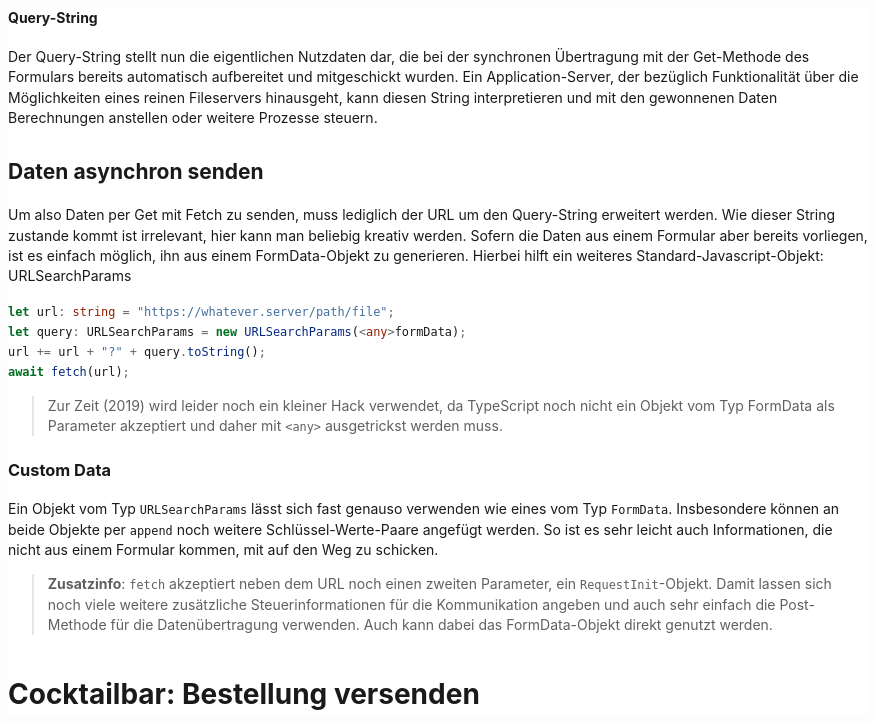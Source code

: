 #### Query-String
Der Query-String stellt nun die eigentlichen Nutzdaten dar, die bei der synchronen Übertragung mit der Get-Methode des Formulars bereits automatisch aufbereitet und mitgeschickt wurden. Ein Application-Server, der bezüglich Funktionalität über die Möglichkeiten eines reinen Fileservers hinausgeht, kann diesen String interpretieren und mit den gewonnenen Daten Berechnungen anstellen oder weitere Prozesse steuern.

## Daten asynchron senden
Um also Daten per Get mit Fetch zu senden, muss lediglich der URL um den Query-String erweitert werden. Wie dieser String zustande kommt ist irrelevant, hier kann man beliebig kreativ werden. Sofern die Daten aus einem Formular aber bereits vorliegen, ist es einfach möglich, ihn aus einem FormData-Objekt zu generieren. Hierbei hilft ein weiteres Standard-Javascript-Objekt: URLSearchParams
```typescript
let url: string = "https://whatever.server/path/file";
let query: URLSearchParams = new URLSearchParams(<any>formData);
url += url + "?" + query.toString();
await fetch(url);
```
> Zur Zeit (2019) wird leider noch ein kleiner Hack verwendet, da TypeScript noch nicht ein Objekt vom Typ FormData als Parameter akzeptiert und daher mit `<any>` ausgetrickst werden muss.

### Custom Data
Ein Objekt vom Typ `URLSearchParams` lässt sich fast genauso verwenden wie eines vom Typ `FormData`. Insbesondere können an beide Objekte per `append` noch weitere Schlüssel-Werte-Paare angefügt werden. So ist es sehr leicht auch Informationen, die nicht aus einem Formular kommen, mit auf den Weg zu schicken.  

> **Zusatzinfo**: `fetch` akzeptiert neben dem URL noch einen zweiten Parameter, ein `RequestInit`-Objekt. Damit lassen sich noch viele weitere zusätzliche Steuerinformationen für die Kommunikation angeben und auch sehr einfach die Post-Methode für die Datenübertragung verwenden. Auch kann dabei das FormData-Objekt direkt genutzt werden. 

# Cocktailbar: Bestellung versenden

<div align="center">
<video controls width="30%"><source src="http://games.hs-furtwangen.de/EIA2_Video/L05_V1_ActivityDiagram.mp4" type="video/mp4"></video>